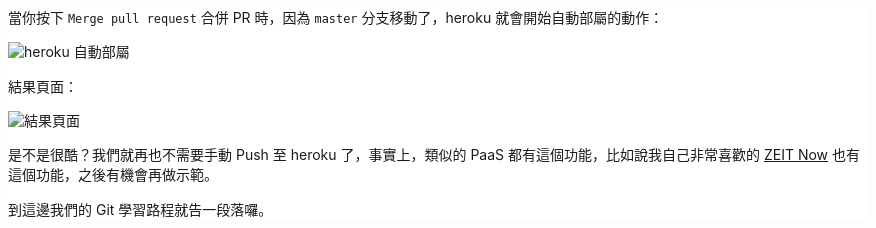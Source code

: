 當你按下 `Merge pull request` 合併 PR 時，因為 `master` 分支移動了，heroku 就會開始自動部屬的動作：

![heroku 自動部屬](https://i.imgur.com/iRXVQ03.png)

結果頁面：

![結果頁面](https://i.imgur.com/QPrM9cr.png)

是不是很酷？我們就再也不需要手動 Push 至 heroku 了，事實上，類似的 PaaS 都有這個功能，比如說我自己非常喜歡的 [ZEIT Now](https://vercel.com/) 也有這個功能，之後有機會再做示範。

到這邊我們的 Git 學習路程就告一段落囉。
